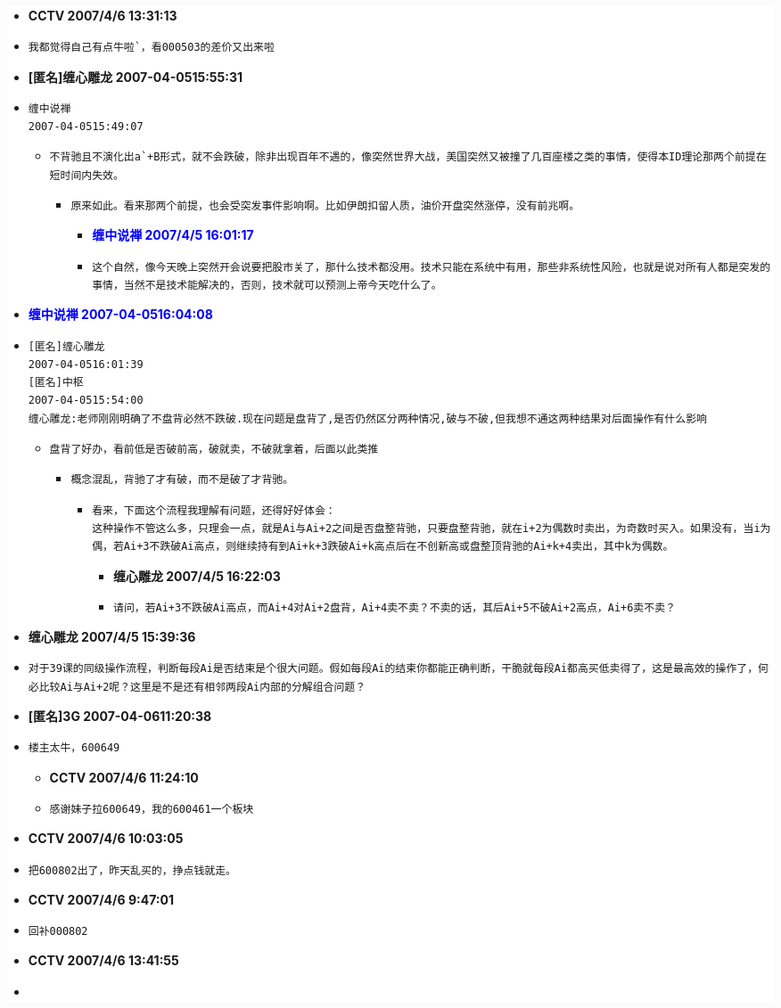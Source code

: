 - **CCTV 2007/4/6 13:31:13**
- ```
  我都觉得自己有点牛啦`，看000503的差价又出来啦
  ```
- **[匿名]缠心雕龙 2007-04-0515:55:31**
- ```
  缠中说禅
  2007-04-0515:49:07
  ```
   - ```
     不背驰且不演化出a`+B形式，就不会跌破，除非出现百年不遇的，像突然世界大战，美国突然又被撞了几百座楼之类的事情，使得本ID理论那两个前提在短时间内失效。
     ```
      - ```
        原来如此。看来那两个前提，也会受突发事件影响啊。比如伊朗扣留人质，油价开盘突然涨停，没有前兆啊。
        ```
         - **<font color='blue'>缠中说禅 2007/4/5 16:01:17</font>**
         - ```
           这个自然，像今天晚上突然开会说要把股市关了，那什么技术都没用。技术只能在系统中有用，那些非系统性风险，也就是说对所有人都是突发的事情，当然不是技术能解决的，否则，技术就可以预测上帝今天吃什么了。
           ```
- **<font color='blue'>缠中说禅 2007-04-0516:04:08</font>**
- ```
  [匿名]缠心雕龙
  2007-04-0516:01:39
  [匿名]中枢
  2007-04-0515:54:00
  缠心雕龙:老师刚刚明确了不盘背必然不跌破.现在问题是盘背了,是否仍然区分两种情况,破与不破,但我想不通这两种结果对后面操作有什么影响
  ```
   - ```
     盘背了好办，看前低是否破前高，破就卖，不破就拿着，后面以此类推
     ```
      - ```
        概念混乱，背驰了才有破，而不是破了才背驰。
        ```
         - ```
           看来，下面这个流程我理解有问题，还得好好体会：
           这种操作不管这么多，只理会一点，就是Ai与Ai+2之间是否盘整背驰，只要盘整背驰，就在i+2为偶数时卖出，为奇数时买入。如果没有，当i为偶，若Ai+3不跌破Ai高点，则继续持有到Ai+k+3跌破Ai+k高点后在不创新高或盘整顶背驰的Ai+k+4卖出，其中k为偶数。
           ```
            - **缠心雕龙 2007/4/5 16:22:03**
            - ```
              请问，若Ai+3不跌破Ai高点，而Ai+4对Ai+2盘背，Ai+4卖不卖？不卖的话，其后Ai+5不破Ai+2高点，Ai+6卖不卖？
              ```
- **缠心雕龙 2007/4/5 15:39:36**
- ```
  对于39课的同级操作流程，判断每段Ai是否结束是个很大问题。假如每段Ai的结束你都能正确判断，干脆就每段Ai都高买低卖得了，这是最高效的操作了，何必比较Ai与Ai+2呢？这里是不是还有相邻两段Ai内部的分解组合问题？
  ```
- **[匿名]3G 2007-04-0611:20:38**
- ```
  楼主太牛，600649
  ```
   - **CCTV 2007/4/6 11:24:10**
   - ```
     感谢妹子拉600649，我的600461一个板块
     ```
- **CCTV 2007/4/6 10:03:05**
- ```
  把600802出了，昨天乱买的，挣点钱就走。
  ```
- **CCTV 2007/4/6 9:47:01**
- ```
  回补000802
  ```
- **CCTV 2007/4/6 13:41:55**
- ```
  ```